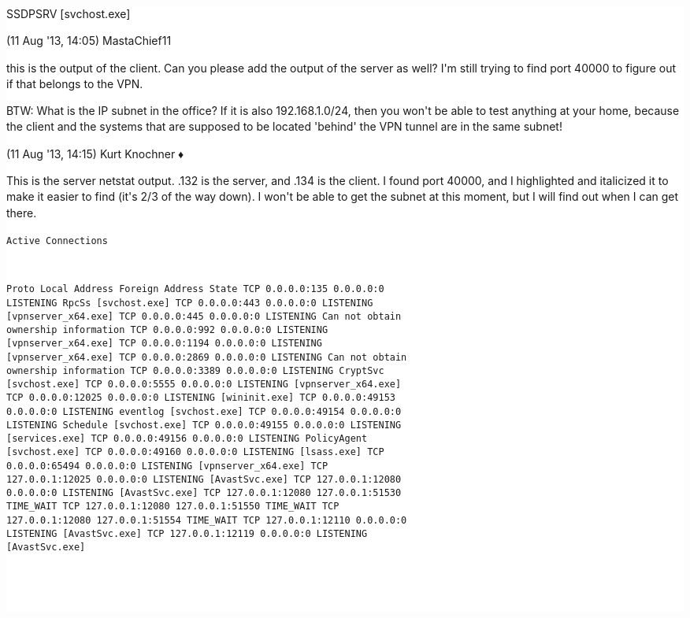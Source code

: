   SSDPSRV
 [svchost.exe]</code></pre></div><div id="comment-23697-info" class="comment-info"><span class="comment-age">(11 Aug '13, 14:05)</span> <span class="comment-user userinfo">MastaChief11</span></div></div><span id="23698"></span><div id="comment-23698" class="comment not_top_scorer"><div id="post-23698-score" class="comment-score"></div><div class="comment-text"><p>this is the output of the client. Can you please add the output of the server as well? I'm still trying to find port 40000 to figure out if that belongs to the VPN.</p><p>BTW: What is the IP subnet in the office? If it is also 192.168.1.0/24, then you won't be able to test anything at your home, because the client and the systems that are supposed to be located 'behind' the VPN tunnel are in the same subnet!</p></div><div id="comment-23698-info" class="comment-info"><span class="comment-age">(11 Aug '13, 14:15)</span> <span class="comment-user userinfo">Kurt Knochner ♦</span></div></div><span id="23699"></span><div id="comment-23699" class="comment not_top_scorer"><div id="post-23699-score" class="comment-score"></div><div class="comment-text"><p>This is the server netstat output. .132 is the server, and .134 is the client. I found port 40000, and I highlighted and italicized it to make it easier to find (it's 2/3 of the way down). I won't be able to get the subnet at this moment, but I will find out when I can get there.</p><pre><code>Active Connections

  Proto  Local Address          Foreign Address        State
  TCP    0.0.0.0:135            0.0.0.0:0              LISTENING
  RpcSs
 [svchost.exe]
  TCP    0.0.0.0:443            0.0.0.0:0              LISTENING
 [vpnserver_x64.exe]
  TCP    0.0.0.0:445            0.0.0.0:0              LISTENING
 Can not obtain ownership information
  TCP    0.0.0.0:992            0.0.0.0:0              LISTENING
 [vpnserver_x64.exe]
  TCP    0.0.0.0:1194           0.0.0.0:0              LISTENING
 [vpnserver_x64.exe]
  TCP    0.0.0.0:2869           0.0.0.0:0              LISTENING
 Can not obtain ownership information
  TCP    0.0.0.0:3389           0.0.0.0:0              LISTENING
  CryptSvc
 [svchost.exe]
  TCP    0.0.0.0:5555           0.0.0.0:0              LISTENING
 [vpnserver_x64.exe]
  TCP    0.0.0.0:12025          0.0.0.0:0              LISTENING
 [wininit.exe]
  TCP    0.0.0.0:49153          0.0.0.0:0              LISTENING
  eventlog
 [svchost.exe]
  TCP    0.0.0.0:49154          0.0.0.0:0              LISTENING
  Schedule
 [svchost.exe]
  TCP    0.0.0.0:49155          0.0.0.0:0              LISTENING
 [services.exe]
  TCP    0.0.0.0:49156          0.0.0.0:0              LISTENING
  PolicyAgent
 [svchost.exe]
  TCP    0.0.0.0:49160          0.0.0.0:0              LISTENING
 [lsass.exe]
  TCP    0.0.0.0:65494          0.0.0.0:0              LISTENING
 [vpnserver_x64.exe]
  TCP    127.0.0.1:12025        0.0.0.0:0              LISTENING
 [AvastSvc.exe]
  TCP    127.0.0.1:12080        0.0.0.0:0              LISTENING
 [AvastSvc.exe]
  TCP    127.0.0.1:12080        127.0.0.1:51530        TIME_WAIT
  TCP    127.0.0.1:12080        127.0.0.1:51550        TIME_WAIT
  TCP    127.0.0.1:12080        127.0.0.1:51554        TIME_WAIT
  TCP    127.0.0.1:12110        0.0.0.0:0              LISTENING
 [AvastSvc.exe]
  TCP    127.0.0.1:12119        0.0.0.0:0              LISTENING
 [AvastSvc.exe]